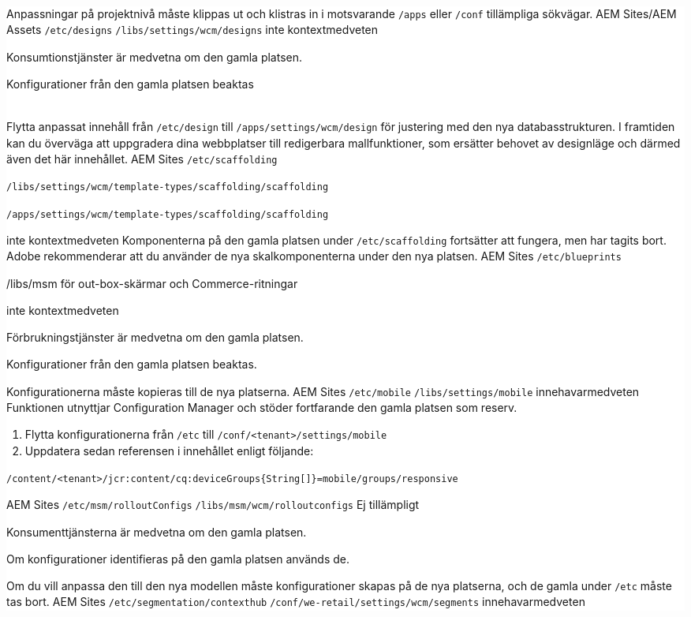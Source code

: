    <td>Anpassningar på projektnivå måste klippas ut och klistras in i motsvarande <code>/apps</code> eller <code>/conf</code> tillämpliga sökvägar.</td>
  </tr>
  <tr>
   <td>AEM Sites/AEM Assets</td>
   <td><code>/etc/designs</code> </td>
   <td><code>/libs/settings/wcm/designs</code></td>
   <td>inte kontextmedveten</td>
   <td><p>Konsumtionstjänster är medvetna om den gamla platsen.</p> <p>Konfigurationer från den gamla platsen beaktas</p> </td>
   <td><br /> Flytta anpassat innehåll från <code>/etc/design</code> till <code>/apps/settings/wcm/design</code> för justering med den nya databasstrukturen. I framtiden kan du överväga att uppgradera dina webbplatser till redigerbara mallfunktioner, som ersätter behovet av designläge och därmed även det här innehållet.</td>
  </tr>
  <tr>
   <td>AEM Sites</td>
   <td><code>/etc/scaffolding</code></td>
   <td><p><code>/libs/settings/wcm/template-types/scaffolding/scaffolding</code></p> <p><code>/apps/settings/wcm/template-types/scaffolding/scaffolding</code></p> </td>
   <td>inte kontextmedveten</td>
   <td>Komponenterna på den gamla platsen under <code>/etc/scaffolding</code> fortsätter att fungera, men har tagits bort.</td>
   <td>Adobe rekommenderar att du använder de nya skalkomponenterna under den nya platsen.</td>
  </tr>
  <tr>
   <td>AEM Sites</td>
   <td><code>/etc/blueprints</code></td>
   <td><p>/libs/msm för out-box-skärmar och Commerce-ritningar</p> <p> </p> </td>
   <td>inte kontextmedveten</td>
   <td><p>Förbrukningstjänster är medvetna om den gamla platsen.</p> <p>Konfigurationer från den gamla platsen beaktas.</p> </td>
   <td>Konfigurationerna måste kopieras till de nya platserna.</td>
  </tr>
  <tr>
   <td>AEM Sites</td>
   <td><code>/etc/mobile</code></td>
   <td><code>/libs/settings/mobile</code></td>
   <td>innehavarmedveten</td>
   <td>Funktionen utnyttjar Configuration Manager och stöder fortfarande den gamla platsen som reserv.</td>
   <td>
    <ol>
     <li>Flytta konfigurationerna från <code>/etc</code> till <code>/conf/&lt;tenant&gt;/settings/mobile</code></li>
     <li>Uppdatera sedan referensen i innehållet enligt följande:</li>
    </ol> <p><code>/content/&lt;tenant&gt;/jcr:content/cq:deviceGroups{String[]}=mobile/groups/responsive</code></p> </td>
  </tr>
  <tr>
   <td>AEM Sites</td>
   <td><code>/etc/msm/rolloutConfigs</code></td>
   <td><code>/libs/msm/wcm/rolloutconfigs</code></td>
   <td>Ej tillämpligt</td>
   <td><p>Konsumenttjänsterna är medvetna om den gamla platsen.</p> <p>Om konfigurationer identifieras på den gamla platsen används de.</p> </td>
   <td>Om du vill anpassa den till den nya modellen måste konfigurationer skapas på de nya platserna, och de gamla under <code>/etc</code> måste tas bort.</td>
  </tr>
  <tr>
   <td>AEM Sites</td>
   <td><code>/etc/segmentation/contexthub</code></td>
   <td><code>/conf/we-retail/settings/wcm/segments</code></td>
   <td>innehavarmedveten</td>